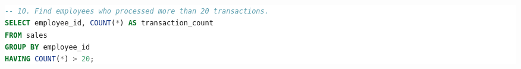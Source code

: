 ```sql
-- 10. Find employees who processed more than 20 transactions.
SELECT employee_id, COUNT(*) AS transaction_count
FROM sales
GROUP BY employee_id
HAVING COUNT(*) > 20;
```
